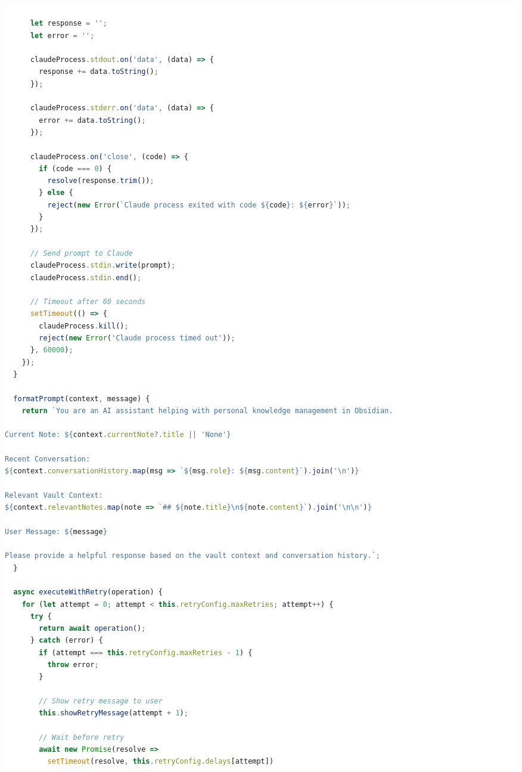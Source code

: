 ```javascript

      let response = '';
      let error = '';

      claudeProcess.stdout.on('data', (data) => {
        response += data.toString();
      });

      claudeProcess.stderr.on('data', (data) => {
        error += data.toString();
      });

      claudeProcess.on('close', (code) => {
        if (code === 0) {
          resolve(response.trim());
        } else {
          reject(new Error(`Claude process exited with code ${code}: ${error}`));
        }
      });

      // Send prompt to Claude
      claudeProcess.stdin.write(prompt);
      claudeProcess.stdin.end();

      // Timeout after 60 seconds
      setTimeout(() => {
        claudeProcess.kill();
        reject(new Error('Claude process timed out'));
      }, 60000);
    });
  }

  formatPrompt(context, message) {
    return `You are an AI assistant helping with personal knowledge management in Obsidian.

Current Note: ${context.currentNote?.title || 'None'}

Recent Conversation:
${context.conversationHistory.map(msg => `${msg.role}: ${msg.content}`).join('\n')}

Relevant Vault Context:
${context.relevantNotes.map(note => `## ${note.title}\n${note.content}`).join('\n\n')}

User Message: ${message}

Please provide a helpful response based on the vault context and conversation history.`;
  }

  async executeWithRetry(operation) {
    for (let attempt = 0; attempt < this.retryConfig.maxRetries; attempt++) {
      try {
        return await operation();
      } catch (error) {
        if (attempt === this.retryConfig.maxRetries - 1) {
          throw error;
        }
        
        // Show retry message to user
        this.showRetryMessage(attempt + 1);
        
        // Wait before retry
        await new Promise(resolve => 
          setTimeout(resolve, this.retryConfig.delays[attempt])
```